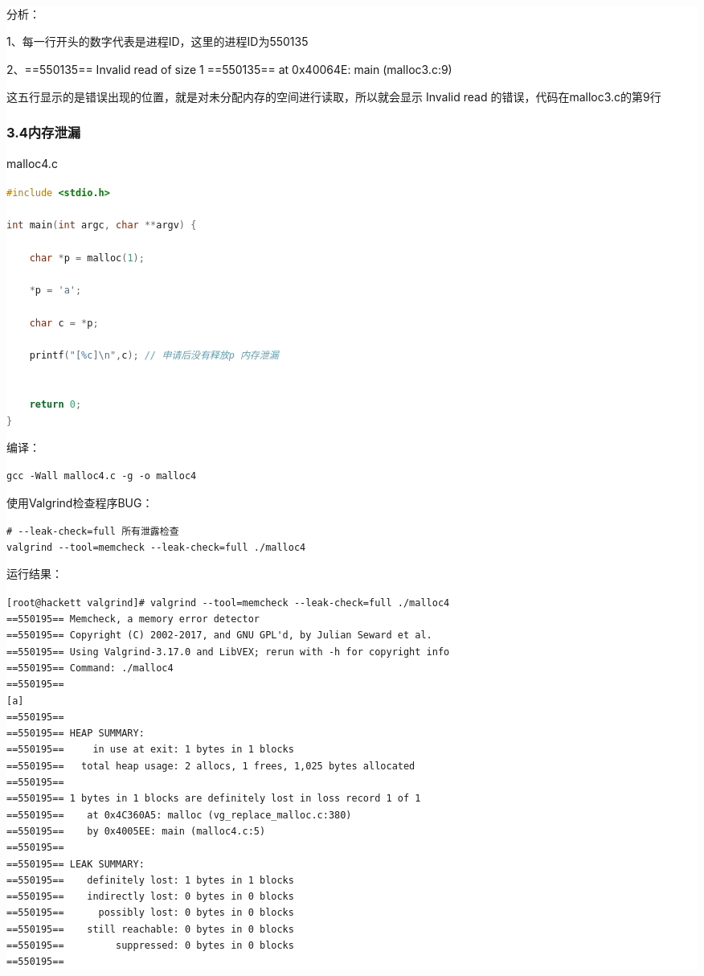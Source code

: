 分析：

1、每一行开头的数字代表是进程ID，这里的进程ID为550135

2、==550135== Invalid read of size 1
==550135==    at 0x40064E: main (malloc3.c:9)

这五行显示的是错误出现的位置，就是对未分配内存的空间进行读取，所以就会显示 Invalid read 的错误，代码在malloc3.c的第9行

### 3.4内存泄漏

malloc4.c

```c
#include <stdio.h>
  
int main(int argc, char **argv) {

    char *p = malloc(1);

    *p = 'a';

    char c = *p; 

    printf("[%c]\n",c); // 申请后没有释放p 内存泄漏


    return 0;
}
```

编译：

```shell
gcc -Wall malloc4.c -g -o malloc4
```

使用Valgrind检查程序BUG：

```shell
# --leak-check=full 所有泄露检查
valgrind --tool=memcheck --leak-check=full ./malloc4
```

运行结果：

```shell
[root@hackett valgrind]# valgrind --tool=memcheck --leak-check=full ./malloc4
==550195== Memcheck, a memory error detector
==550195== Copyright (C) 2002-2017, and GNU GPL'd, by Julian Seward et al.
==550195== Using Valgrind-3.17.0 and LibVEX; rerun with -h for copyright info
==550195== Command: ./malloc4
==550195== 
[a]
==550195== 
==550195== HEAP SUMMARY:
==550195==     in use at exit: 1 bytes in 1 blocks
==550195==   total heap usage: 2 allocs, 1 frees, 1,025 bytes allocated
==550195== 
==550195== 1 bytes in 1 blocks are definitely lost in loss record 1 of 1
==550195==    at 0x4C360A5: malloc (vg_replace_malloc.c:380)
==550195==    by 0x4005EE: main (malloc4.c:5)
==550195== 
==550195== LEAK SUMMARY:
==550195==    definitely lost: 1 bytes in 1 blocks
==550195==    indirectly lost: 0 bytes in 0 blocks
==550195==      possibly lost: 0 bytes in 0 blocks
==550195==    still reachable: 0 bytes in 0 blocks
==550195==         suppressed: 0 bytes in 0 blocks
==550195== 
```